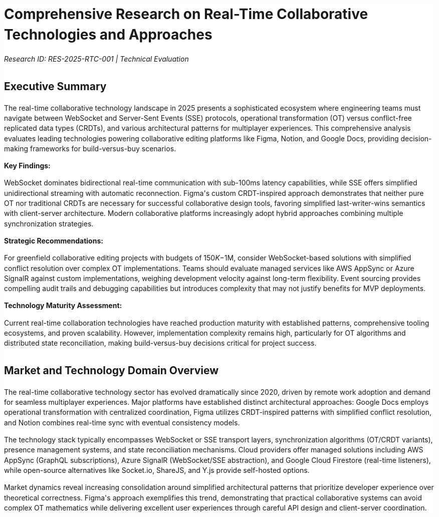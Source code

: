 # Comprehensive Research on Real-Time Collaborative Technologies and Approaches

*Research ID: RES-2025-RTC-001 | Technical Evaluation*

## Executive Summary

The real-time collaborative technology landscape in 2025 presents a sophisticated ecosystem where engineering teams must navigate between WebSocket and Server-Sent Events (SSE) protocols, operational transformation (OT) versus conflict-free replicated data types (CRDTs), and various architectural patterns for multiplayer experiences. This comprehensive analysis evaluates leading technologies powering collaborative editing platforms like Figma, Notion, and Google Docs, providing decision-making frameworks for build-versus-buy scenarios.

**Key Findings:**

WebSocket dominates bidirectional real-time communication with sub-100ms latency capabilities, while SSE offers simplified unidirectional streaming with automatic reconnection. Figma's custom CRDT-inspired approach demonstrates that neither pure OT nor traditional CRDTs are necessary for successful collaborative design tools, favoring simplified last-writer-wins semantics with client-server architecture. Modern collaborative platforms increasingly adopt hybrid approaches combining multiple synchronization strategies.

**Strategic Recommendations:**

For greenfield collaborative editing projects with budgets of $150K-$1M, consider WebSocket-based solutions with simplified conflict resolution over complex OT implementations. Teams should evaluate managed services like AWS AppSync or Azure SignalR against custom implementations, weighing development velocity against long-term flexibility. Event sourcing provides compelling audit trails and debugging capabilities but introduces complexity that may not justify benefits for MVP deployments.

**Technology Maturity Assessment:**

Current real-time collaboration technologies have reached production maturity with established patterns, comprehensive tooling ecosystems, and proven scalability. However, implementation complexity remains high, particularly for OT algorithms and distributed state reconciliation, making build-versus-buy decisions critical for project success.

## Market and Technology Domain Overview

The real-time collaborative technology sector has evolved dramatically since 2020, driven by remote work adoption and demand for seamless multiplayer experiences. Major platforms have established distinct architectural approaches: Google Docs employs operational transformation with centralized coordination, Figma utilizes CRDT-inspired patterns with simplified conflict resolution, and Notion combines real-time sync with eventual consistency models.

The technology stack typically encompasses WebSocket or SSE transport layers, synchronization algorithms (OT/CRDT variants), presence management systems, and state reconciliation mechanisms. Cloud providers offer managed solutions including AWS AppSync (GraphQL subscriptions), Azure SignalR (WebSocket/SSE abstraction), and Google Cloud Firestore (real-time listeners), while open-source alternatives like Socket.io, ShareJS, and Y.js provide self-hosted options.

Market dynamics reveal increasing consolidation around simplified architectural patterns that prioritize developer experience over theoretical correctness. Figma's approach exemplifies this trend, demonstrating that practical collaborative systems can avoid complex OT mathematics while delivering excellent user experiences through careful API design and client-server coordination.
